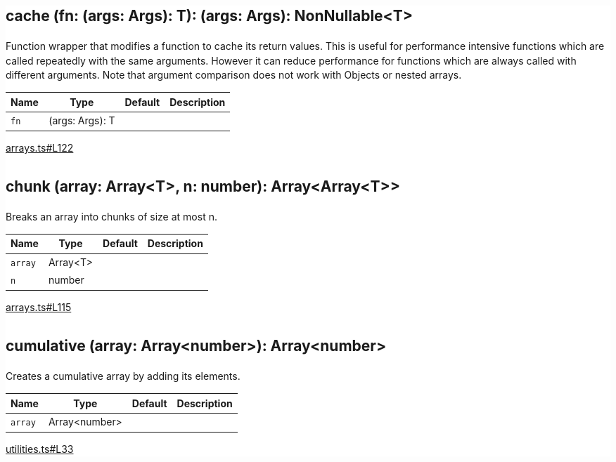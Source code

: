 ## cache <span class="signature">(fn: (args: Args): T): (args: Args): NonNullable&lt;T&gt;</span>

Function wrapper that modifies a function to cache its return values. This
is useful for performance intensive functions which are called repeatedly
with the same arguments. However it can reduce performance for functions
which are always called with different arguments. Note that argument
comparison does not work with Objects or nested arrays.

| Name | Type | Default | Description |
| --- | --- | --- | --- |
| `fn` | (args: Args): T |  |  |


</div>

<div class="docs-item" markdown="1">

<div><a class="source" target="_blank" href="https://github.com/mathigon/core.js/tree/master/src/arrays.ts#L122">arrays.ts#L122</a></div>

## chunk <span class="signature">(array: Array&lt;T&gt;, n: number): Array&lt;Array&lt;T&gt;&gt;</span>

Breaks an array into chunks of size at most n.

| Name | Type | Default | Description |
| --- | --- | --- | --- |
| `array` | Array&lt;T&gt; |  |  |
| `n` | number |  |  |


</div>

<div class="docs-item" markdown="1">

<div><a class="source" target="_blank" href="https://github.com/mathigon/core.js/tree/master/src/arrays.ts#L115">arrays.ts#L115</a></div>

## cumulative <span class="signature">(array: Array&lt;number&gt;): Array&lt;number&gt;</span>

Creates a cumulative array by adding its elements.

| Name | Type | Default | Description |
| --- | --- | --- | --- |
| `array` | Array&lt;number&gt; |  |  |


</div>

<div class="docs-item" markdown="1">

<div><a class="source" target="_blank" href="https://github.com/mathigon/core.js/tree/master/src/utilities.ts#L33">utilities.ts#L33</a></div>
